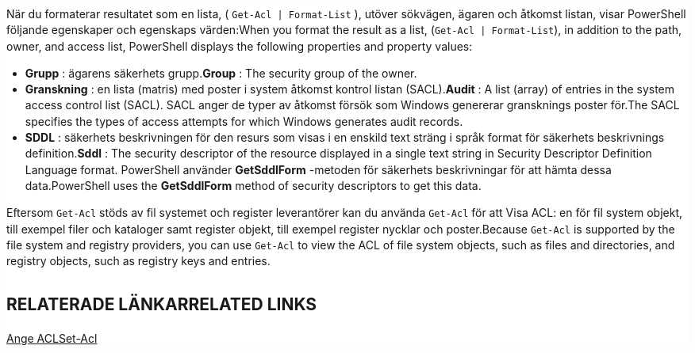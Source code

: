 <span data-ttu-id="b6402-187">När du formaterar resultatet som en lista, ( `Get-Acl | Format-List` ), utöver sökvägen, ägaren och åtkomst listan, visar PowerShell följande egenskaper och egenskaps värden:</span><span class="sxs-lookup"><span data-stu-id="b6402-187">When you format the result as a list, (`Get-Acl | Format-List`), in addition to the path, owner, and access list, PowerShell displays the following properties and property values:</span></span>

- <span data-ttu-id="b6402-188">**Grupp** : ägarens säkerhets grupp.</span><span class="sxs-lookup"><span data-stu-id="b6402-188">**Group** : The security group of the owner.</span></span>
- <span data-ttu-id="b6402-189">**Granskning** : en lista (matris) med poster i system åtkomst kontrol listan (SACL).</span><span class="sxs-lookup"><span data-stu-id="b6402-189">**Audit** :  A list (array) of entries in the system access control list (SACL).</span></span> <span data-ttu-id="b6402-190">SACL anger de typer av åtkomst försök som Windows genererar gransknings poster för.</span><span class="sxs-lookup"><span data-stu-id="b6402-190">The SACL specifies the types of access attempts for which Windows generates audit records.</span></span>
- <span data-ttu-id="b6402-191">**SDDL** : säkerhets beskrivningen för den resurs som visas i en enskild text sträng i språk format för säkerhets beskrivnings definition.</span><span class="sxs-lookup"><span data-stu-id="b6402-191">**Sddl** : The security descriptor of the resource displayed in a single text string in Security Descriptor Definition Language format.</span></span> <span data-ttu-id="b6402-192">PowerShell använder **GetSddlForm** -metoden för säkerhets beskrivningar för att hämta dessa data.</span><span class="sxs-lookup"><span data-stu-id="b6402-192">PowerShell uses the **GetSddlForm** method of security descriptors to get this data.</span></span>

<span data-ttu-id="b6402-193">Eftersom `Get-Acl` stöds av fil systemet och register leverantörer kan du använda `Get-Acl` för att Visa ACL: en för fil system objekt, till exempel filer och kataloger samt register objekt, till exempel register nycklar och poster.</span><span class="sxs-lookup"><span data-stu-id="b6402-193">Because `Get-Acl` is supported by the file system and registry providers, you can use `Get-Acl` to view the ACL of file system objects, such as files and directories, and registry objects, such as registry keys and entries.</span></span>

## <span data-ttu-id="b6402-194">RELATERADE LÄNKAR</span><span class="sxs-lookup"><span data-stu-id="b6402-194">RELATED LINKS</span></span>

[<span data-ttu-id="b6402-195">Ange ACL</span><span class="sxs-lookup"><span data-stu-id="b6402-195">Set-Acl</span></span>](Set-Acl.md)
